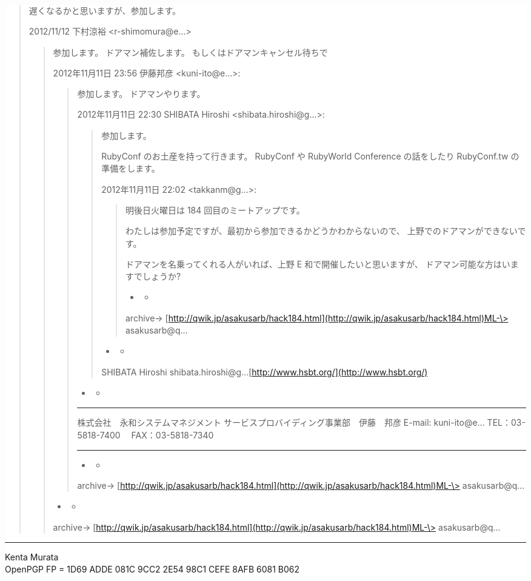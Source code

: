> 遅くなるかと思いますが、参加します。
> 
> 2012/11/12 下村涼裕 \<r-shimomura@e...\>
> 
> > 参加します。 ドアマン補佐します。 もしくはドアマンキャンセル待ちで
> > 
> > 2012年11月11日 23:56 伊藤邦彦 \<kuni-ito@e...\>:
> > 
> > > 参加します。 ドアマンやります。
> > > 
> > > 2012年11月11日 22:30 SHIBATA Hiroshi \<shibata.hiroshi@g...\>:
> > > 
> > > > 参加します。
> > > > 
> > > > RubyConf のお土産を持って行きます。 RubyConf や RubyWorld Conference の話をしたり RubyConf.tw の準備をします。
> > > > 
> > > > 2012年11月11日 22:02 \<takkanm@g...\>:
> > > > 
> > > > > 明後日火曜日は 184 回目のミートアップです。
> > > > > 
> > > > > わたしは参加予定ですが、最初から参加できるかどうかわからないので、 上野でのドアマンができないです。
> > > > > 
> > > > > ドアマンを名乗ってくれる人がいれば、上野 E 和で開催したいと思いますが、 ドアマン可能な方はいますでしょうか?
> > > > > 
> > > > > - -
> > > > > 
> > > > > archive-\> [http://qwik.jp/asakusarb/hack184.html](http://qwik.jp/asakusarb/hack184.html)ML-\> asakusarb@q...
> > > > - -
> > > > 
> > > > SHIBATA Hiroshi shibata.hiroshi@g...[http://www.hsbt.org/](http://www.hsbt.org/)
> > > - -
> > > 
> > > * * *
> > > 
> > > 株式会社　永和システムマネジメント サービスプロバイディング事業部　伊藤　邦彦 E-mail: kuni-ito@e... TEL：03-5818-7400　 FAX：03-5818-7340
> > > 
> > > * * *
> > > 
> > > - -
> > > 
> > > archive-\> [http://qwik.jp/asakusarb/hack184.html](http://qwik.jp/asakusarb/hack184.html)ML-\> asakusarb@q...
> > - -
> > 
> > archive-\> [http://qwik.jp/asakusarb/hack184.html](http://qwik.jp/asakusarb/hack184.html)ML-\> asakusarb@q...
* * *

Kenta Murata  
OpenPGP FP = 1D69 ADDE 081C 9CC2 2E54 98C1 CEFE 8AFB 6081 B062
